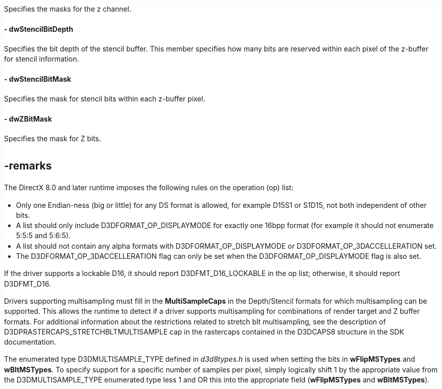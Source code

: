 Specifies the masks for the z channel. 


#### - dwStencilBitDepth

Specifies the bit depth of the stencil buffer. This member specifies how many bits are reserved within each pixel of the z-buffer for stencil information.


#### - dwStencilBitMask

Specifies the mask for stencil bits within each z-buffer pixel.


#### - dwZBitMask

Specifies the mask for Z bits.


## -remarks



The DirectX 8.0 and later runtime imposes the following rules on the operation (op) list:

<ul>
<li>
Only one Endian-ness (big or little) for any DS format is allowed, for example D15S1 or S1D15, not both independent of other bits.

</li>
<li>
A list should only include D3DFORMAT_OP_DISPLAYMODE for exactly one 16bpp format (for example it should not enumerate 5:5:5 and 5:6:5).

</li>
<li>
A list should not contain any alpha formats with D3DFORMAT_OP_DISPLAYMODE or D3DFORMAT_OP_3DACCELLERATION set.

</li>
<li>
The D3DFORMAT_OP_3DACCELLERATION flag can only be set when the D3DFORMAT_OP_DISPLAYMODE flag is also set.

</li>
</ul>
If the driver supports a lockable D16, it should report D3DFMT_D16_LOCKABLE in the op list; otherwise, it should report D3DFMT_D16.

Drivers supporting multisampling must fill in the <b>MultiSampleCaps</b> in the Depth/Stencil formats for which multisampling can be supported. This allows the runtime to detect if a driver supports multisampling for combinations of render target and Z buffer formats. For additional information about the restrictions related to stretch blt multisampling, see the description of D3DPRASTERCAPS_STRETCHBLTMULTISAMPLE cap in the rastercaps contained in the D3DCAPS8 structure in the SDK documentation.

The enumerated type D3DMULTISAMPLE_TYPE defined in <i>d3d8types.h</i> is used when setting the bits in <b>wFlipMSTypes</b> and <b>wBltMSTypes</b>. To specify support for a specific number of samples per pixel, simply logically shift 1 by the appropriate value from the D3DMULTISAMPLE_TYPE enumerated type less 1 and OR this into the appropriate field (<b>wFlipMSTypes</b> and <b>wBltMSTypes</b>).
